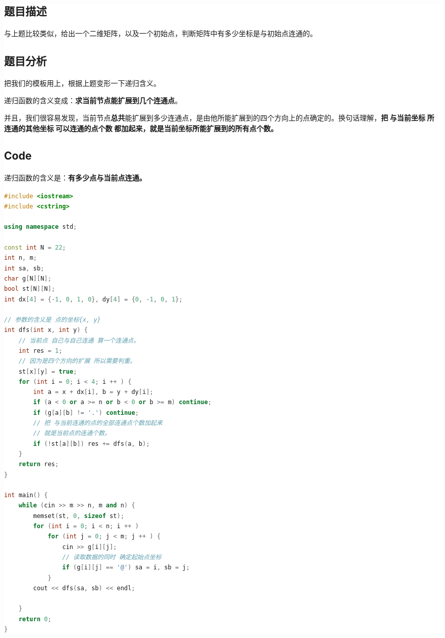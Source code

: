 
## 题目描述

与上题比较类似，给出一个二维矩阵，以及一个初始点，判断矩阵中有多少坐标是与初始点连通的。

## 题目分析

把我们的模板用上，根据上题变形一下递归含义。

递归函数的含义变成：**求当前节点能扩展到几个连通点**。

并且，我们很容易发现，当前节点**总共**能扩展到多少连通点，是由他所能扩展到的四个方向上的点确定的。换句话理解，**把 与当前坐标 所连通的其他坐标 可以连通的点个数 都加起来，就是当前坐标所能扩展到的所有点个数。**

## Code

递归函数的含义是：**有多少点与当前点连通。**

```cpp
#include <iostream>
#include <cstring>

using namespace std;

const int N = 22;
int n, m;
int sa, sb;
char g[N][N];
bool st[N][N];
int dx[4] = {-1, 0, 1, 0}, dy[4] = {0, -1, 0, 1};

// 参数的含义是 点的坐标{x, y}
int dfs(int x, int y) {
    // 当前点 自己与自己连通 算一个连通点。
    int res = 1;
    // 因为是四个方向的扩展 所以需要判重。
    st[x][y] = true;
    for (int i = 0; i < 4; i ++ ) {
        int a = x + dx[i], b = y + dy[i];
        if (a < 0 or a >= n or b < 0 or b >= m) continue;
        if (g[a][b] != '.') continue;
        // 把 与当前连通的点的全部连通点个数加起来
        // 就是当前点的连通个数。
        if (!st[a][b]) res += dfs(a, b);
    }
    return res;
}

int main() {
    while (cin >> m >> n, m and n) {
        memset(st, 0, sizeof st);
        for (int i = 0; i < n; i ++ )
            for (int j = 0; j < m; j ++ ) {
                cin >> g[i][j];
                // 读取数据的同时 确定起始点坐标
                if (g[i][j] == '@') sa = i, sb = j;
            }
        cout << dfs(sa, sb) << endl;

    }
    return 0;
}
```
